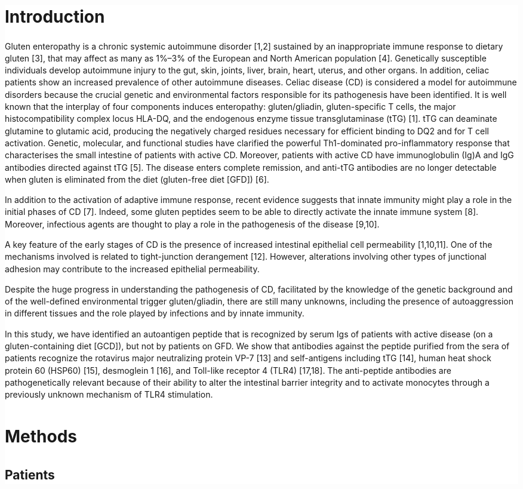 # Introduction

Gluten enteropathy is a chronic systemic autoimmune disorder [1,2] sustained by an inappropriate immune response to dietary gluten [3], that may affect as many as 1%–3% of the European and North American population [4]. Genetically susceptible individuals develop autoimmune injury to the gut, skin, joints, liver, brain, heart, uterus, and other organs. In addition, celiac patients show an increased prevalence of other autoimmune diseases. Celiac disease (CD) is considered a model for autoimmune disorders because the crucial genetic and environmental factors responsible for its pathogenesis have been identified. It is well known that the interplay of four components induces enteropathy: gluten/gliadin, gluten-specific T cells, the major histocompatibility complex locus HLA-DQ, and the endogenous enzyme tissue transglutaminase (tTG) [1]. tTG can deaminate glutamine to glutamic acid, producing the negatively charged residues necessary for efficient binding to DQ2 and for T cell activation. Genetic, molecular, and functional studies have clarified the powerful Th1-dominated pro-inflammatory response that characterises the small intestine of patients with active CD. Moreover, patients with active CD have immunoglobulin (Ig)A and IgG antibodies directed against tTG [5]. The disease enters complete remission, and anti-tTG antibodies are no longer detectable when gluten is eliminated from the diet (gluten-free diet [GFD]) [6].

In addition to the activation of adaptive immune response, recent evidence suggests that innate immunity might play a role in the initial phases of CD [7]. Indeed, some gluten peptides seem to be able to directly activate the innate immune system [8]. Moreover, infectious agents are thought to play a role in the pathogenesis of the disease [9,10].

A key feature of the early stages of CD is the presence of increased intestinal epithelial cell permeability [1,10,11]. One of the mechanisms involved is related to tight-junction derangement [12]. However, alterations involving other types of junctional adhesion may contribute to the increased epithelial permeability.

Despite the huge progress in understanding the pathogenesis of CD, facilitated by the knowledge of the genetic background and of the well-defined environmental trigger gluten/gliadin, there are still many unknowns, including the presence of autoaggression in different tissues and the role played by infections and by innate immunity.

In this study, we have identified an autoantigen peptide that is recognized by serum Igs of patients with active disease (on a gluten-containing diet [GCD]), but not by patients on GFD. We show that antibodies against the peptide purified from the sera of patients recognize the rotavirus major neutralizing protein VP-7 [13] and self-antigens including tTG [14], human heat shock protein 60 (HSP60) [15], desmoglein 1 [16], and Toll-like receptor 4 (TLR4) [17,18]. The anti-peptide antibodies are pathogenetically relevant because of their ability to alter the intestinal barrier integrity and to activate monocytes through a previously unknown mechanism of TLR4 stimulation.

# Methods

## Patients
